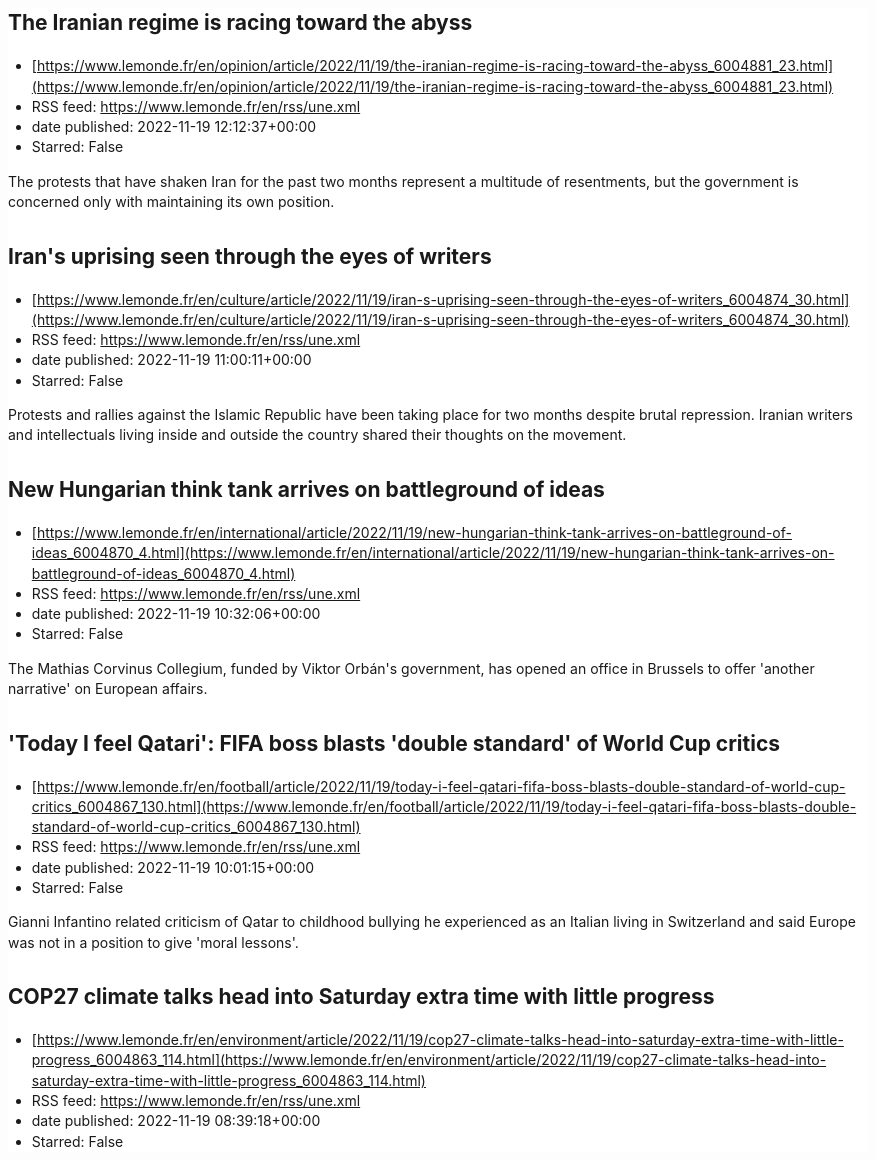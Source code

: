 ## The Iranian regime is racing toward the abyss
 - [https://www.lemonde.fr/en/opinion/article/2022/11/19/the-iranian-regime-is-racing-toward-the-abyss_6004881_23.html](https://www.lemonde.fr/en/opinion/article/2022/11/19/the-iranian-regime-is-racing-toward-the-abyss_6004881_23.html)
 - RSS feed: https://www.lemonde.fr/en/rss/une.xml
 - date published: 2022-11-19 12:12:37+00:00
 - Starred: False

The protests that have shaken Iran for the past two months represent a multitude of resentments, but the government is concerned only with maintaining its own position.

## Iran's uprising seen through the eyes of writers
 - [https://www.lemonde.fr/en/culture/article/2022/11/19/iran-s-uprising-seen-through-the-eyes-of-writers_6004874_30.html](https://www.lemonde.fr/en/culture/article/2022/11/19/iran-s-uprising-seen-through-the-eyes-of-writers_6004874_30.html)
 - RSS feed: https://www.lemonde.fr/en/rss/une.xml
 - date published: 2022-11-19 11:00:11+00:00
 - Starred: False

Protests and rallies against the Islamic Republic have been taking place for two months despite brutal repression. Iranian writers and intellectuals living inside and outside the country shared their thoughts on the movement.

## New Hungarian think tank arrives on battleground of ideas
 - [https://www.lemonde.fr/en/international/article/2022/11/19/new-hungarian-think-tank-arrives-on-battleground-of-ideas_6004870_4.html](https://www.lemonde.fr/en/international/article/2022/11/19/new-hungarian-think-tank-arrives-on-battleground-of-ideas_6004870_4.html)
 - RSS feed: https://www.lemonde.fr/en/rss/une.xml
 - date published: 2022-11-19 10:32:06+00:00
 - Starred: False

The Mathias Corvinus Collegium, funded by Viktor Orbán's government, has opened an office in Brussels to offer 'another narrative' on European affairs.

## 'Today I feel Qatari': FIFA boss blasts 'double standard' of World Cup critics
 - [https://www.lemonde.fr/en/football/article/2022/11/19/today-i-feel-qatari-fifa-boss-blasts-double-standard-of-world-cup-critics_6004867_130.html](https://www.lemonde.fr/en/football/article/2022/11/19/today-i-feel-qatari-fifa-boss-blasts-double-standard-of-world-cup-critics_6004867_130.html)
 - RSS feed: https://www.lemonde.fr/en/rss/une.xml
 - date published: 2022-11-19 10:01:15+00:00
 - Starred: False

Gianni Infantino related criticism of Qatar to childhood bullying he experienced as an Italian living in Switzerland and said Europe was not in a position to give 'moral lessons'.

## COP27 climate talks head into Saturday extra time with little progress
 - [https://www.lemonde.fr/en/environment/article/2022/11/19/cop27-climate-talks-head-into-saturday-extra-time-with-little-progress_6004863_114.html](https://www.lemonde.fr/en/environment/article/2022/11/19/cop27-climate-talks-head-into-saturday-extra-time-with-little-progress_6004863_114.html)
 - RSS feed: https://www.lemonde.fr/en/rss/une.xml
 - date published: 2022-11-19 08:39:18+00:00
 - Starred: False
